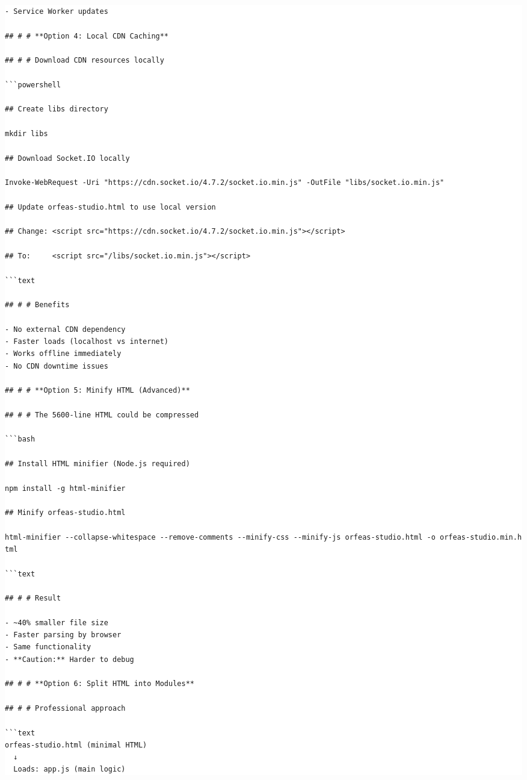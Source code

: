 ```text
- Service Worker updates

## # # **Option 4: Local CDN Caching**

## # # Download CDN resources locally

```powershell

## Create libs directory

mkdir libs

## Download Socket.IO locally

Invoke-WebRequest -Uri "https://cdn.socket.io/4.7.2/socket.io.min.js" -OutFile "libs/socket.io.min.js"

## Update orfeas-studio.html to use local version

## Change: <script src="https://cdn.socket.io/4.7.2/socket.io.min.js"></script>

## To:     <script src="/libs/socket.io.min.js"></script>

```text

## # # Benefits

- No external CDN dependency
- Faster loads (localhost vs internet)
- Works offline immediately
- No CDN downtime issues

## # # **Option 5: Minify HTML (Advanced)**

## # # The 5600-line HTML could be compressed

```bash

## Install HTML minifier (Node.js required)

npm install -g html-minifier

## Minify orfeas-studio.html

html-minifier --collapse-whitespace --remove-comments --minify-css --minify-js orfeas-studio.html -o orfeas-studio.min.html

```text

## # # Result

- ~40% smaller file size
- Faster parsing by browser
- Same functionality
- **Caution:** Harder to debug

## # # **Option 6: Split HTML into Modules**

## # # Professional approach

```text
orfeas-studio.html (minimal HTML)
  ↓
  Loads: app.js (main logic)
```